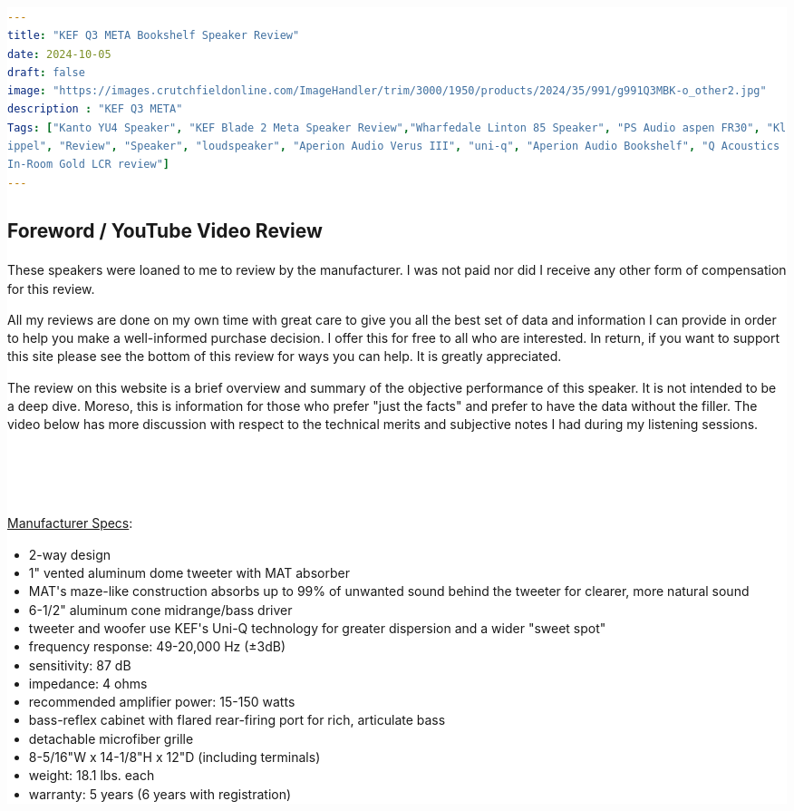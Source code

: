 ```yaml
---
title: "KEF Q3 META Bookshelf Speaker Review"
date: 2024-10-05
draft: false
image: "https://images.crutchfieldonline.com/ImageHandler/trim/3000/1950/products/2024/35/991/g991Q3MBK-o_other2.jpg"
description : "KEF Q3 META"
Tags: ["Kanto YU4 Speaker", "KEF Blade 2 Meta Speaker Review","Wharfedale Linton 85 Speaker", "PS Audio aspen FR30", "Klippel", "Review", "Speaker", "loudspeaker", "Aperion Audio Verus III", "uni-q", "Aperion Audio Bookshelf", "Q Acoustics In-Room Gold LCR review"]
---
```




## Foreword / YouTube Video Review
These speakers were loaned to me to review by the manufacturer. I was not paid nor did I receive any other form of compensation for this review.

All my reviews are done on my own time with great care to give you all the best set of data and information I can provide in order to help you make a well-informed purchase decision.  I offer this for free to all who are interested.  In return, if you want to support this site please see the bottom of this review for ways you can help.  It is greatly appreciated.

The review on this website is a brief overview and summary of the objective performance of this speaker.  It is not intended to be a deep dive.  Moreso, this is information for those who prefer "just the facts" and prefer to have the data without the filler.  The video below has more discussion with respect to the technical merits and subjective notes I had during my listening sessions.

<iframe width="560" height="315" src="https://www.youtube.com/embed/GhyF1ZnebRY?si=4gf8g9d8di41Dpzm" title="YouTube video player" frameborder="0" allow="accelerometer; autoplay; clipboard-write; encrypted-media; gyroscope; picture-in-picture; web-share" referrerpolicy="strict-origin-when-cross-origin" allowfullscreen></iframe>

<br>
<br>
<br>


[Manufacturer Specs](https://howl.me/cnd0gJ9OPBy):
* 2-way design
* 1" vented aluminum dome tweeter with MAT absorber
* MAT's maze-like construction absorbs up to 99% of unwanted sound behind the tweeter for clearer, more natural sound
* 6-1/2" aluminum cone midrange/bass driver
* tweeter and woofer use KEF's Uni-Q technology for greater dispersion and a wider "sweet spot"
* frequency response: 49-20,000 Hz (±3dB)
* sensitivity: 87 dB
* impedance: 4 ohms
* recommended amplifier power: 15-150 watts
* bass-reflex cabinet with flared rear-firing port for rich, articulate bass
* detachable microfiber grille
* 8-5/16"W x 14-1/8"H x 12"D (including terminals)
* weight: 18.1 lbs. each
* warranty: 5 years (6 years with registration)

